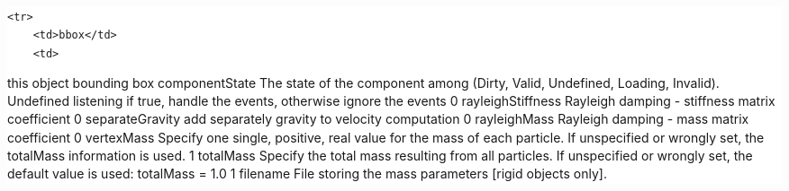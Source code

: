 	<tr>
		<td>bbox</td>
		<td>
this object bounding box
		</td>
		<td></td>
	</tr>
	<tr>
		<td>componentState</td>
		<td>
The state of the component among (Dirty, Valid, Undefined, Loading, Invalid).
		</td>
		<td>Undefined</td>
	</tr>
	<tr>
		<td>listening</td>
		<td>
if true, handle the events, otherwise ignore the events
		</td>
		<td>0</td>
	</tr>
	<tr>
		<td>rayleighStiffness</td>
		<td>
Rayleigh damping - stiffness matrix coefficient
		</td>
		<td>0</td>
	</tr>
	<tr>
		<td>separateGravity</td>
		<td>
add separately gravity to velocity computation
		</td>
		<td>0</td>
	</tr>
	<tr>
		<td>rayleighMass</td>
		<td>
Rayleigh damping - mass matrix coefficient
		</td>
		<td>0</td>
	</tr>
	<tr>
		<td>vertexMass</td>
		<td>
Specify one single, positive, real value for the mass of each particle. 
If unspecified or wrongly set, the totalMass information is used.
		</td>
		<td>1</td>
	</tr>
	<tr>
		<td>totalMass</td>
		<td>
Specify the total mass resulting from all particles. 
If unspecified or wrongly set, the default value is used: totalMass = 1.0
		</td>
		<td>1</td>
	</tr>
	<tr>
		<td>filename</td>
		<td>
File storing the mass parameters [rigid objects only].
		</td>
		<td></td>